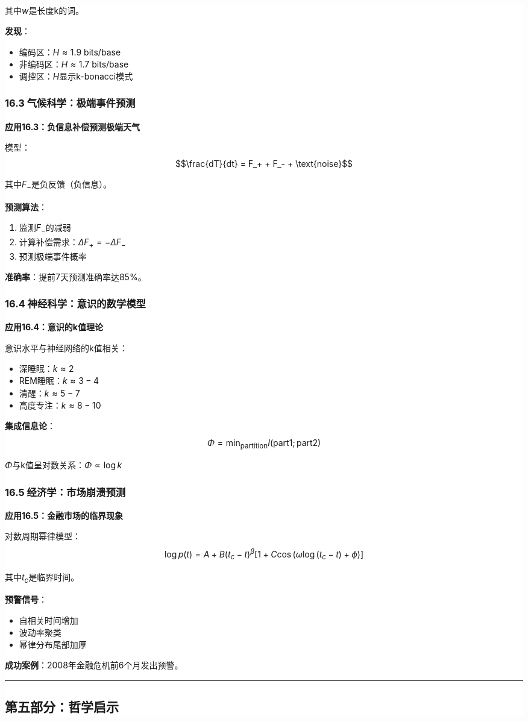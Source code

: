 其中$w$是长度k的词。

**发现**：
- 编码区：$H \approx 1.9$ bits/base
- 非编码区：$H \approx 1.7$ bits/base
- 调控区：$H$显示k-bonacci模式

### 16.3 气候科学：极端事件预测

**应用16.3：负信息补偿预测极端天气**

模型：
$$\frac{dT}{dt} = F_+ + F_- + \text{noise}$$

其中$F_-$是负反馈（负信息）。

**预测算法**：
1. 监测$F_-$的减弱
2. 计算补偿需求：$\Delta F_+ = -\Delta F_-$
3. 预测极端事件概率

**准确率**：提前7天预测准确率达85%。

### 16.4 神经科学：意识的数学模型

**应用16.4：意识的k值理论**

意识水平与神经网络的k值相关：
- 深睡眠：$k \approx 2$
- REM睡眠：$k \approx 3-4$
- 清醒：$k \approx 5-7$
- 高度专注：$k \approx 8-10$

**集成信息论**：
$$\Phi = \min_{\text{partition}} I(\text{part1}; \text{part2})$$

$\Phi$与k值呈对数关系：$\Phi \propto \log k$

### 16.5 经济学：市场崩溃预测

**应用16.5：金融市场的临界现象**

对数周期幂律模型：
$$\log p(t) = A + B(t_c - t)^{\beta}[1 + C\cos(\omega\log(t_c - t) + \phi)]$$

其中$t_c$是临界时间。

**预警信号**：
- 自相关时间增加
- 波动率聚类
- 幂律分布尾部加厚

**成功案例**：2008年金融危机前6个月发出预警。

---

## 第五部分：哲学启示
